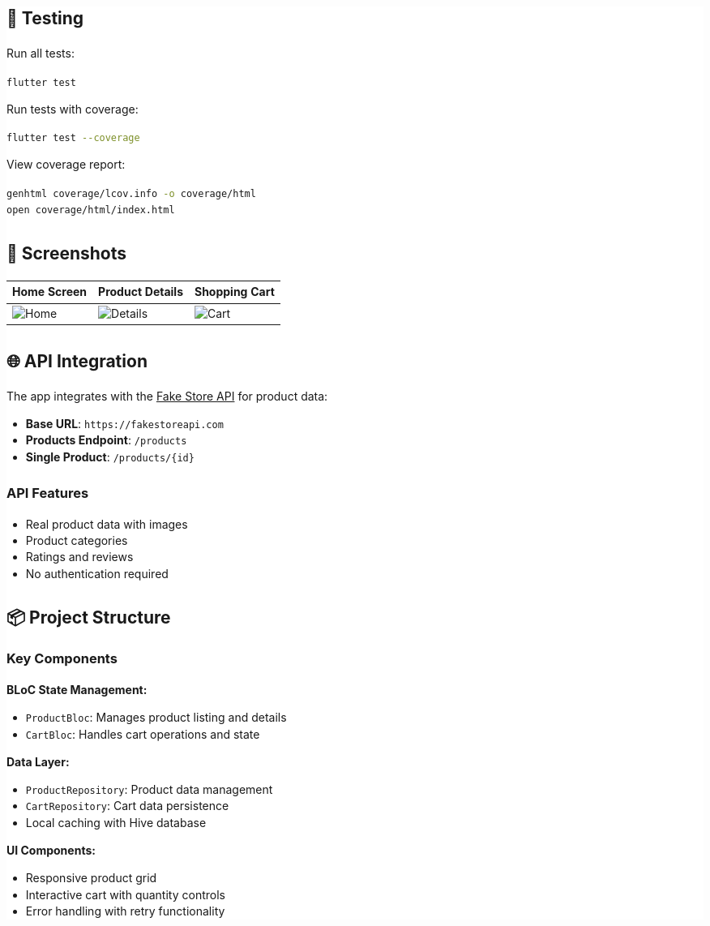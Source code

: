 ## 🧪 Testing

Run all tests:
```bash
flutter test
```

Run tests with coverage:
```bash
flutter test --coverage
```

View coverage report:
```bash
genhtml coverage/lcov.info -o coverage/html
open coverage/html/index.html
```

## 📱 Screenshots

| Home Screen | Product Details | Shopping Cart |
|-------------|----------------|---------------|
| ![Home](screenshots/home.png) | ![Details](screenshots/details.png) | ![Cart](screenshots/cart.png) |

## 🌐 API Integration

The app integrates with the [Fake Store API](https://fakestoreapi.com/) for product data:

- **Base URL**: `https://fakestoreapi.com`
- **Products Endpoint**: `/products`
- **Single Product**: `/products/{id}`

### API Features
- Real product data with images
- Product categories
- Ratings and reviews
- No authentication required

## 📦 Project Structure

### Key Components

**BLoC State Management:**
- `ProductBloc`: Manages product listing and details
- `CartBloc`: Handles cart operations and state

**Data Layer:**
- `ProductRepository`: Product data management
- `CartRepository`: Cart data persistence
- Local caching with Hive database

**UI Components:**
- Responsive product grid
- Interactive cart with quantity controls
- Error handling with retry functionality
